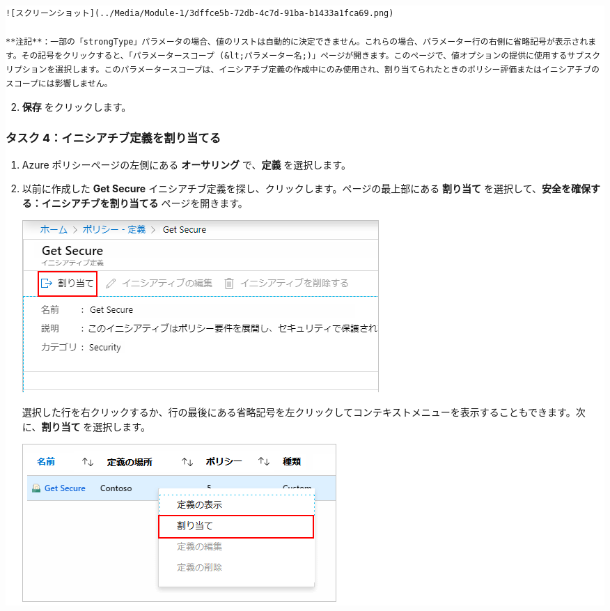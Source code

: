     ![スクリーンショット](../Media/Module-1/3dffce5b-72db-4c7d-91ba-b1433a1fca69.png)

    **注記**：一部の「strongType」パラメータの場合、値のリストは自動的に決定できません。これらの場合、パラメーター行の右側に省略記号が表示されます。その記号をクリックすると、「パラメータースコープ (&lt;パラメーター名;)」ページが開きます。このページで、値オプションの提供に使用するサブスクリプションを選択します。このパラメータースコープは、イニシアチブ定義の作成中にのみ使用され、割り当てられたときのポリシー評価またはイニシアチブのスコープには影響しません。

2.  **保存** をクリックします。

### タスク 4：イニシアチブ定義を割り当てる

1.  Azure ポリシーページの左側にある **オーサリング** で、**定義** を選択します。

1.  以前に作成した **Get Secure** イニシアチブ定義を探し、クリックします。ページの最上部にある **割り当て** を選択して、**安全を確保する：イニシアチブを割り当てる** ページを開きます。

    ![スクリーンショット](../Media/Module-1/c66224bc-3843-46d9-95d7-b24bc4169b7f.png)
  
    選択した行を右クリックするか、行の最後にある省略記号を左クリックしてコンテキストメニューを表示することもできます。次に、**割り当て** を選択します。

    ![スクリーンショット](../Media/Module-1/4b760824-9818-48a7-8ec4-93bb887bc38e.png)

